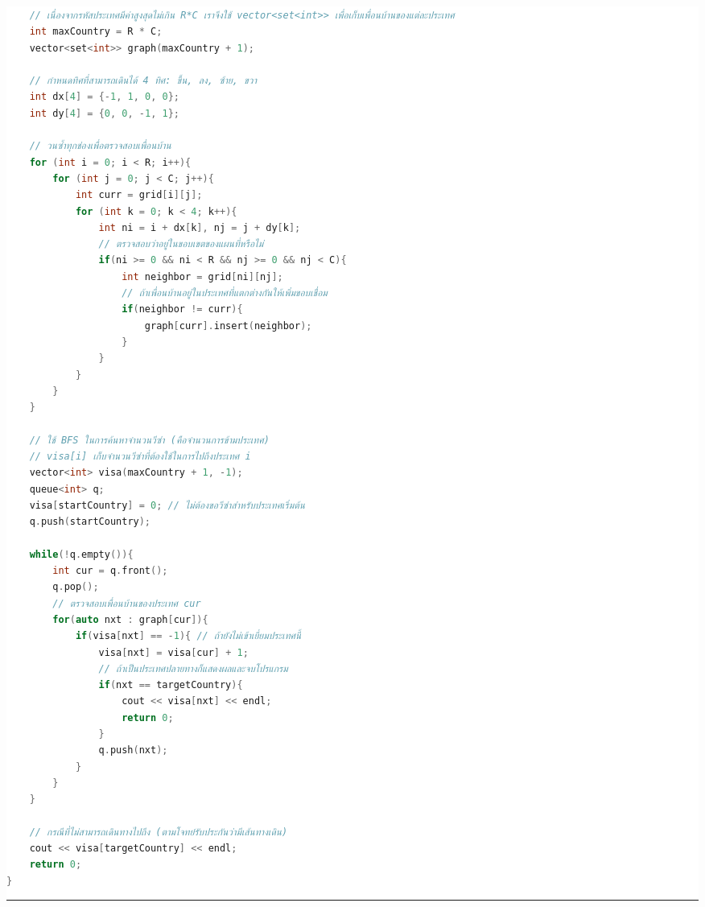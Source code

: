 ```cpp
    // เนื่องจากรหัสประเทศมีค่าสูงสุดไม่เกิน R*C เราจึงใช้ vector<set<int>> เพื่อเก็บเพื่อนบ้านของแต่ละประเทศ
    int maxCountry = R * C;
    vector<set<int>> graph(maxCountry + 1);
    
    // กำหนดทิศที่สามารถเดินได้ 4 ทิศ: ขึ้น, ลง, ซ้าย, ขวา
    int dx[4] = {-1, 1, 0, 0};
    int dy[4] = {0, 0, -1, 1};
    
    // วนซ้ำทุกช่องเพื่อตรวจสอบเพื่อนบ้าน
    for (int i = 0; i < R; i++){
        for (int j = 0; j < C; j++){
            int curr = grid[i][j];
            for (int k = 0; k < 4; k++){
                int ni = i + dx[k], nj = j + dy[k];
                // ตรวจสอบว่าอยู่ในขอบเขตของแผนที่หรือไม่
                if(ni >= 0 && ni < R && nj >= 0 && nj < C){
                    int neighbor = grid[ni][nj];
                    // ถ้าเพื่อนบ้านอยู่ในประเทศที่แตกต่างกันให้เพิ่มขอบเชื่อม
                    if(neighbor != curr){
                        graph[curr].insert(neighbor);
                    }
                }
            }
        }
    }
    
    // ใช้ BFS ในการค้นหาจำนวนวีซ่า (คือจำนวนการข้ามประเทศ)
    // visa[i] เก็บจำนวนวีซ่าที่ต้องใช้ในการไปถึงประเทศ i
    vector<int> visa(maxCountry + 1, -1);
    queue<int> q;
    visa[startCountry] = 0; // ไม่ต้องขอวีซ่าสำหรับประเทศเริ่มต้น
    q.push(startCountry);
    
    while(!q.empty()){
        int cur = q.front();
        q.pop();
        // ตรวจสอบเพื่อนบ้านของประเทศ cur
        for(auto nxt : graph[cur]){
            if(visa[nxt] == -1){ // ถ้ายังไม่เข้าเยี่ยมประเทศนี้
                visa[nxt] = visa[cur] + 1;
                // ถ้าเป็นประเทศปลายทางก็แสดงผลและจบโปรแกรม
                if(nxt == targetCountry){
                    cout << visa[nxt] << endl;
                    return 0;
                }
                q.push(nxt);
            }
        }
    }
    
    // กรณีที่ไม่สามารถเดินทางไปถึง (ตามโจทย์รับประกันว่ามีเส้นทางเดิน)
    cout << visa[targetCountry] << endl;
    return 0;
}
```

---